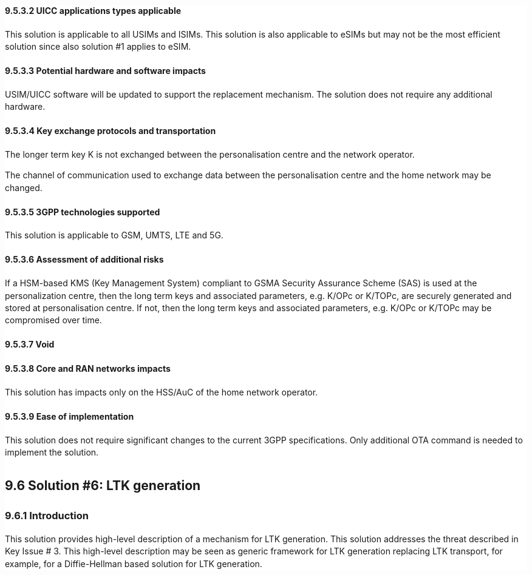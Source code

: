#### 9.5.3.2 UICC applications types applicable

This solution is applicable to all USIMs and ISIMs. This solution is
also applicable to eSIMs but may not be the most efficient solution
since also solution \#1 applies to eSIM.

#### 9.5.3.3 Potential hardware and software impacts

USIM/UICC software will be updated to support the replacement mechanism.
The solution does not require any additional hardware.

#### 9.5.3.4 Key exchange protocols and transportation

The longer term key K is not exchanged between the personalisation
centre and the network operator.

The channel of communication used to exchange data between the
personalisation centre and the home network may be changed.

#### 9.5.3.5 3GPP technologies supported

This solution is applicable to GSM, UMTS, LTE and 5G.

#### 9.5.3.6 Assessment of additional risks

If a HSM-based KMS (Key Management System) compliant to GSMA Security
Assurance Scheme (SAS) is used at the personalization centre, then the
long term keys and associated parameters, e.g. K/OPc or K/TOPc, are
securely generated and stored at personalisation centre. If not, then
the long term keys and associated parameters, e.g. K/OPc or K/TOPc may
be compromised over time.

#### 9.5.3.7 Void

#### 9.5.3.8 Core and RAN networks impacts

This solution has impacts only on the HSS/AuC of the home network
operator.

#### 9.5.3.9 Ease of implementation

This solution does not require significant changes to the current 3GPP
specifications. Only additional OTA command is needed to implement the
solution.

9.6 Solution \#6: LTK generation
--------------------------------

### 9.6.1 Introduction

This solution provides high-level description of a mechanism for LTK
generation. This solution addresses the threat described in Key Issue \#
3. This high-level description may be seen as generic framework for LTK
generation replacing LTK transport, for example, for a Diffie-Hellman
based solution for LTK generation.
